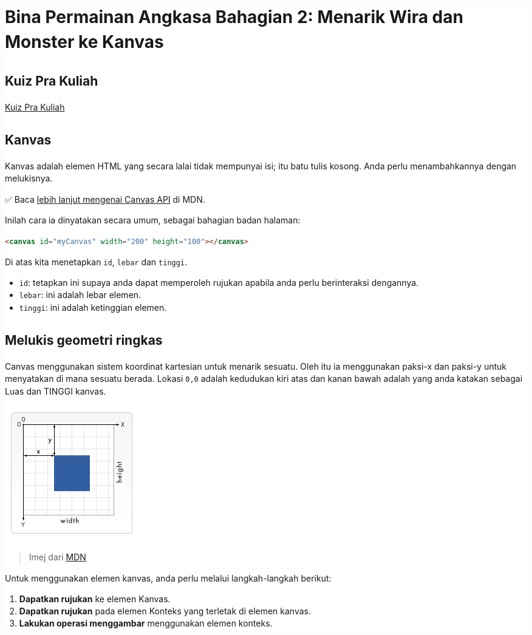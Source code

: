 # Bina Permainan Angkasa Bahagian 2: Menarik Wira dan Monster ke Kanvas

## Kuiz Pra Kuliah

[Kuiz Pra Kuliah](https://nice-beach-0fe9e9d0f.azurestaticapps.net/quiz/31)

## Kanvas

Kanvas adalah elemen HTML yang secara lalai tidak mempunyai isi; itu batu tulis kosong. Anda perlu menambahkannya dengan melukisnya.

✅ Baca [lebih lanjut mengenai Canvas API](https://developer.mozilla.org/en-US/docs/Web/API/Canvas_API) di MDN.

Inilah cara ia dinyatakan secara umum, sebagai bahagian badan halaman:

```html
<canvas id="myCanvas" width="200" height="100"></canvas>
```

Di atas kita menetapkan `id`, `lebar` dan `tinggi`.

- `id`: tetapkan ini supaya anda dapat memperoleh rujukan apabila anda perlu berinteraksi dengannya.
- `lebar`: ini adalah lebar elemen.
- `tinggi`: ini adalah ketinggian elemen.

## Melukis geometri ringkas

Canvas menggunakan sistem koordinat kartesian untuk menarik sesuatu. Oleh itu ia menggunakan paksi-x dan paksi-y untuk menyatakan di mana sesuatu berada. Lokasi `0,0` adalah kedudukan kiri atas dan kanan bawah adalah yang anda katakan sebagai Luas dan TINGGI kanvas.

![grid kanvas](../canvas_grid.png)
> Imej dari [MDN](https://developer.mozilla.org/en-US/docs/Web/API/Canvas_API/Tutorial/Drawing_shapes)

Untuk menggunakan elemen kanvas, anda perlu melalui langkah-langkah berikut:

1. **Dapatkan rujukan** ke elemen Kanvas.
1. **Dapatkan rujukan** pada elemen Konteks yang terletak di elemen kanvas.
1. **Lakukan operasi menggambar** menggunakan elemen konteks.
